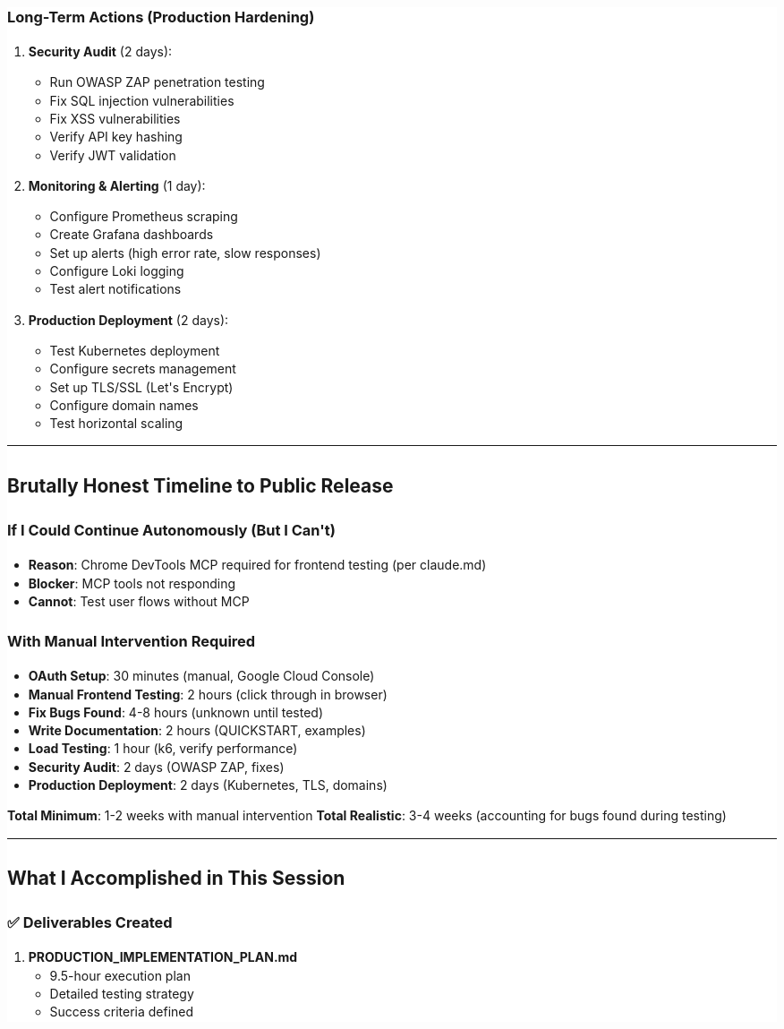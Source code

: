 ### Long-Term Actions (Production Hardening)

1. **Security Audit** (2 days):
   - Run OWASP ZAP penetration testing
   - Fix SQL injection vulnerabilities
   - Fix XSS vulnerabilities
   - Verify API key hashing
   - Verify JWT validation

2. **Monitoring & Alerting** (1 day):
   - Configure Prometheus scraping
   - Create Grafana dashboards
   - Set up alerts (high error rate, slow responses)
   - Configure Loki logging
   - Test alert notifications

3. **Production Deployment** (2 days):
   - Test Kubernetes deployment
   - Configure secrets management
   - Set up TLS/SSL (Let's Encrypt)
   - Configure domain names
   - Test horizontal scaling

---

## Brutally Honest Timeline to Public Release

### If I Could Continue Autonomously (But I Can't)
- **Reason**: Chrome DevTools MCP required for frontend testing (per claude.md)
- **Blocker**: MCP tools not responding
- **Cannot**: Test user flows without MCP

### With Manual Intervention Required
- **OAuth Setup**: 30 minutes (manual, Google Cloud Console)
- **Manual Frontend Testing**: 2 hours (click through in browser)
- **Fix Bugs Found**: 4-8 hours (unknown until tested)
- **Write Documentation**: 2 hours (QUICKSTART, examples)
- **Load Testing**: 1 hour (k6, verify performance)
- **Security Audit**: 2 days (OWASP ZAP, fixes)
- **Production Deployment**: 2 days (Kubernetes, TLS, domains)

**Total Minimum**: 1-2 weeks with manual intervention
**Total Realistic**: 3-4 weeks (accounting for bugs found during testing)

---

## What I Accomplished in This Session

### ✅ Deliverables Created

1. **PRODUCTION_IMPLEMENTATION_PLAN.md**
   - 9.5-hour execution plan
   - Detailed testing strategy
   - Success criteria defined
